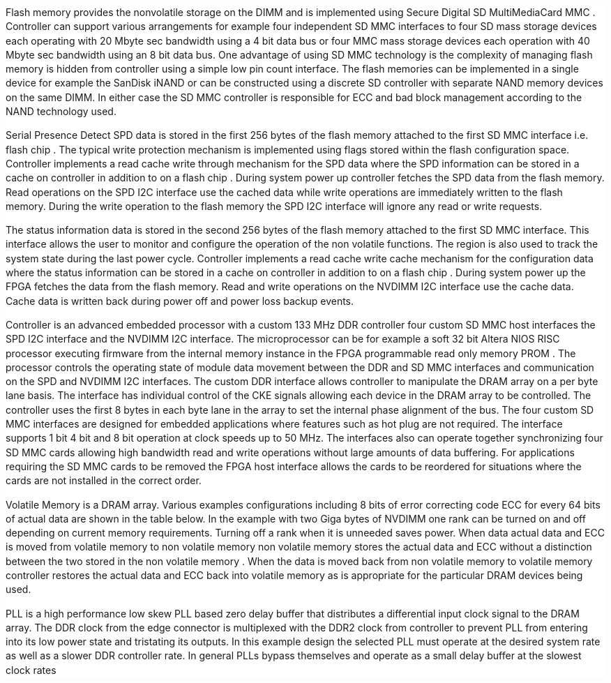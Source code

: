 Flash memory provides the nonvolatile storage on the DIMM and is implemented using Secure Digital SD MultiMediaCard MMC . Controller can support various arrangements for example four independent SD MMC interfaces to four SD mass storage devices each operating with 20 Mbyte sec bandwidth using a 4 bit data bus or four MMC mass storage devices each operation with 40 Mbyte sec bandwidth using an 8 bit data bus. One advantage of using SD MMC technology is the complexity of managing flash memory is hidden from controller using a simple low pin count interface. The flash memories can be implemented in a single device for example the SanDisk iNAND or can be constructed using a discrete SD controller with separate NAND memory devices on the same DIMM. In either case the SD MMC controller is responsible for ECC and bad block management according to the NAND technology used.

Serial Presence Detect SPD data is stored in the first 256 bytes of the flash memory attached to the first SD MMC interface i.e. flash chip . The typical write protection mechanism is implemented using flags stored within the flash configuration space. Controller implements a read cache write through mechanism for the SPD data where the SPD information can be stored in a cache on controller in addition to on a flash chip . During system power up controller fetches the SPD data from the flash memory. Read operations on the SPD I2C interface use the cached data while write operations are immediately written to the flash memory. During the write operation to the flash memory the SPD I2C interface will ignore any read or write requests.

The status information data is stored in the second 256 bytes of the flash memory attached to the first SD MMC interface. This interface allows the user to monitor and configure the operation of the non volatile functions. The region is also used to track the system state during the last power cycle. Controller implements a read cache write cache mechanism for the configuration data where the status information can be stored in a cache on controller in addition to on a flash chip . During system power up the FPGA fetches the data from the flash memory. Read and write operations on the NVDIMM I2C interface use the cache data. Cache data is written back during power off and power loss backup events.

Controller is an advanced embedded processor with a custom 133 MHz DDR controller four custom SD MMC host interfaces the SPD I2C interface and the NVDIMM I2C interface. The microprocessor can be for example a soft 32 bit Altera NIOS RISC processor executing firmware from the internal memory instance in the FPGA programmable read only memory PROM . The processor controls the operating state of module data movement between the DDR and SD MMC interfaces and communication on the SPD and NVDIMM I2C interfaces. The custom DDR interface allows controller to manipulate the DRAM array on a per byte lane basis. The interface has individual control of the CKE signals allowing each device in the DRAM array to be controlled. The controller uses the first 8 bytes in each byte lane in the array to set the internal phase alignment of the bus. The four custom SD MMC interfaces are designed for embedded applications where features such as hot plug are not required. The interface supports 1 bit 4 bit and 8 bit operation at clock speeds up to 50 MHz. The interfaces also can operate together synchronizing four SD MMC cards allowing high bandwidth read and write operations without large amounts of data buffering. For applications requiring the SD MMC cards to be removed the FPGA host interface allows the cards to be reordered for situations where the cards are not installed in the correct order.

Volatile Memory is a DRAM array. Various examples configurations including 8 bits of error correcting code ECC for every 64 bits of actual data are shown in the table below. In the example with two Giga bytes of NVDIMM one rank can be turned on and off depending on current memory requirements. Turning off a rank when it is unneeded saves power. When data actual data and ECC is moved from volatile memory to non volatile memory non volatile memory stores the actual data and ECC without a distinction between the two stored in the non volatile memory . When the data is moved back from non volatile memory to volatile memory controller restores the actual data and ECC back into volatile memory as is appropriate for the particular DRAM devices being used.

PLL is a high performance low skew PLL based zero delay buffer that distributes a differential input clock signal to the DRAM array. The DDR clock from the edge connector is multiplexed with the DDR2 clock from controller to prevent PLL from entering into its low power state and tristating its outputs. In this example design the selected PLL must operate at the desired system rate as well as a slower DDR controller rate. In general PLLs bypass themselves and operate as a small delay buffer at the slowest clock rates
